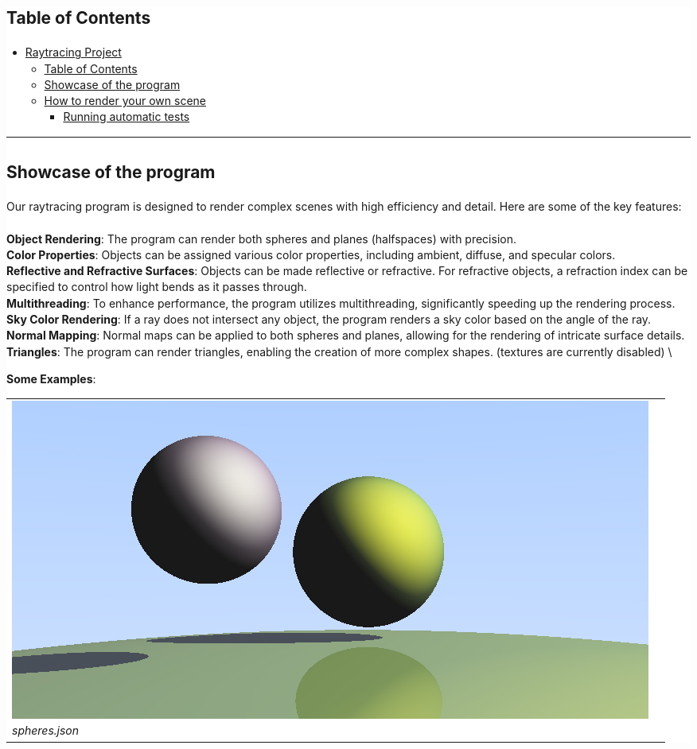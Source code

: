 ## Table of Contents
- [Raytracing Project](#raytracing-project)
  - [Table of Contents](#table-of-contents)
  - [Showcase of the program](#showcase-of-the-program)
  - [How to render your own scene](#how-to-render-your-own-scene)
    - [Running automatic tests](#running-automatic-tests)

---

## Showcase of the program
Our raytracing program is designed to render complex scenes with high efficiency and detail. Here are some of the key features: \
\
**Object Rendering**: The program can render both spheres and planes (halfspaces) with precision. \
**Color Properties**: Objects can be assigned various color properties, including ambient, diffuse, and specular colors. \
**Reflective and Refractive Surfaces**: Objects can be made reflective or refractive. For refractive objects, a refraction index can be specified to control how light bends as it passes through. \
**Multithreading**: To enhance performance, the program utilizes multithreading, significantly speeding up the rendering process. \
**Sky Color Rendering**: If a ray does not intersect any object, the program renders a sky color based on the angle of the ray. \
**Normal Mapping**: Normal maps can be applied to both spheres and planes, allowing for the rendering of intricate surface details. \
**Triangles**: The program can render triangles, enabling the creation of more complex shapes. (textures are currently disabled) \

**Some Examples**:

<table>
<tr>
    <td>
        <img src="project/markdown/assets/spheres.png" alt="scene1"/>
        <br />
        <em>spheres.json</em>
    </td>
    <td>